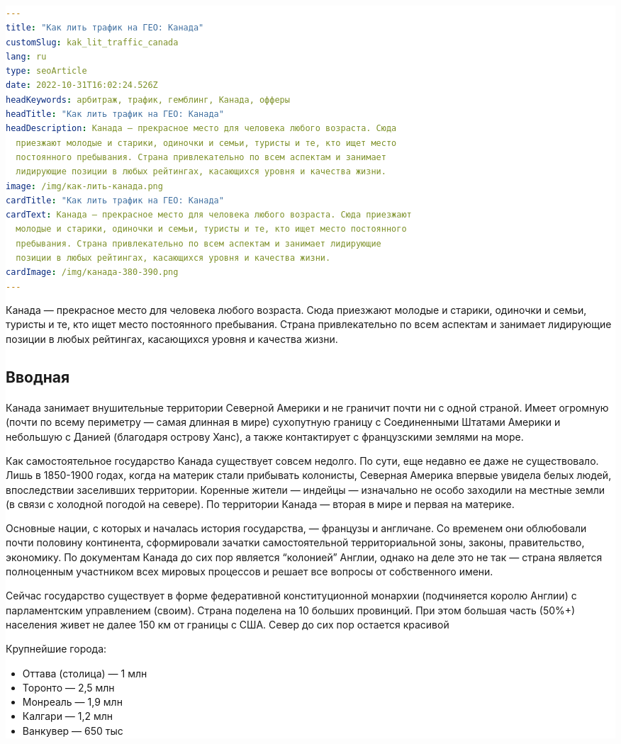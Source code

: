 ```yaml
---
title: "Как лить трафик на ГЕО: Канада"
customSlug: kak_lit_traffic_canada
lang: ru
type: seoArticle
date: 2022-10-31T16:02:24.526Z
headKeywords: арбитраж, трафик, гемблинг, Канада, офферы
headTitle: "Как лить трафик на ГЕО: Канада"
headDescription: Канада — прекрасное место для человека любого возраста. Сюда
  приезжают молодые и старики, одиночки и семьи, туристы и те, кто ищет место
  постоянного пребывания. Страна привлекательно по всем аспектам и занимает
  лидирующие позиции в любых рейтингах, касающихся уровня и качества жизни.
image: /img/как-лить-канада.png
cardTitle: "Как лить трафик на ГЕО: Канада"
cardText: Канада — прекрасное место для человека любого возраста. Сюда приезжают
  молодые и старики, одиночки и семьи, туристы и те, кто ищет место постоянного
  пребывания. Страна привлекательно по всем аспектам и занимает лидирующие
  позиции в любых рейтингах, касающихся уровня и качества жизни.
cardImage: /img/канада-380-390.png
---
```

Канада — прекрасное место для человека любого возраста. Сюда приезжают молодые и старики, одиночки и семьи, туристы и те, кто ищет место постоянного пребывания. Страна привлекательно по всем аспектам и занимает лидирующие позиции в любых рейтингах, касающихся уровня и качества жизни. 

## Вводная

Канада занимает внушительные территории Северной Америки и не граничит почти ни с одной страной. Имеет огромную (почти по всему периметру — самая длинная в мире) сухопутную границу с Соединенными Штатами Америки и небольшую с Данией (благодаря острову Ханс), а также контактирует с французскими землями на море.

Как самостоятельное государство Канада существует совсем недолго. По сути, еще недавно ее даже не существовало. Лишь в 1850-1900 годах, когда на материк стали прибывать колонисты, Северная Америка впервые увидела белых людей, впоследствии заселивших территории. Коренные жители — индейцы — изначально не особо заходили на местные земли (в связи с холодной погодой на севере). По территории Канада — вторая в мире и первая на материке. 

Основные нации, с которых и началась история государства, — французы и англичане. Со временем они облюбовали почти половину континента, сформировали зачатки самостоятельной территориальной зоны, законы, правительство, экономику. По документам Канада до сих пор является “колонией” Англии, однако на деле это не так — страна является полноценным участником всех мировых процессов и решает все вопросы от собственного имени. 

Сейчас государство существует в форме федеративной конституционной монархии (подчиняется королю Англии) с парламентским управлением (своим). Страна поделена на 10 больших провинций. При этом большая часть (50%+) населения живет не далее 150 км от границы с США. Север до сих пор остается красивой

Крупнейшие города:

* Оттава (столица) — 1 млн
* Торонто — 2,5 млн
* Монреаль — 1,9 млн
* Калгари — 1,2 млн
* Ванкувер — 650 тыс
